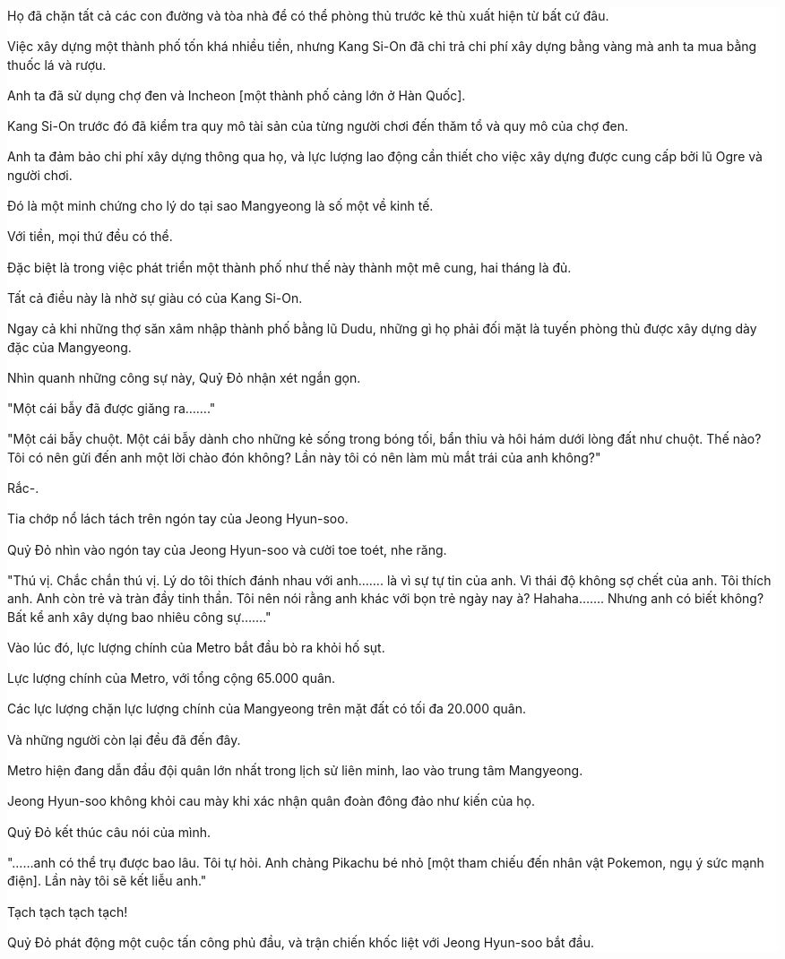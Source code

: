 Họ đã chặn tất cả các con đường và tòa nhà để có thể phòng thủ trước kẻ thù xuất hiện từ bất cứ đâu.

Việc xây dựng một thành phố tốn khá nhiều tiền, nhưng Kang Si-On đã chi trả chi phí xây dựng bằng vàng mà anh ta mua bằng thuốc lá và rượu.

Anh ta đã sử dụng chợ đen và Incheon [một thành phố cảng lớn ở Hàn Quốc].

Kang Si-On trước đó đã kiểm tra quy mô tài sản của từng người chơi đến thăm tổ và quy mô của chợ đen.

Anh ta đảm bảo chi phí xây dựng thông qua họ, và lực lượng lao động cần thiết cho việc xây dựng được cung cấp bởi lũ Ogre và người chơi.

Đó là một minh chứng cho lý do tại sao Mangyeong là số một về kinh tế.

Với tiền, mọi thứ đều có thể.

Đặc biệt là trong việc phát triển một thành phố như thế này thành một mê cung, hai tháng là đủ.

Tất cả điều này là nhờ sự giàu có của Kang Si-On.

Ngay cả khi những thợ săn xâm nhập thành phố bằng lũ Dudu, những gì họ phải đối mặt là tuyến phòng thủ được xây dựng dày đặc của Mangyeong.

Nhìn quanh những công sự này, Quỷ Đỏ nhận xét ngắn gọn.

"Một cái bẫy đã được giăng ra……."

"Một cái bẫy chuột. Một cái bẫy dành cho những kẻ sống trong bóng tối, bẩn thỉu và hôi hám dưới lòng đất như chuột. Thế nào? Tôi có nên gửi đến anh một lời chào đón không? Lần này tôi có nên làm mù mắt trái của anh không?"

Rắc-.

Tia chớp nổ lách tách trên ngón tay của Jeong Hyun-soo.

Quỷ Đỏ nhìn vào ngón tay của Jeong Hyun-soo và cười toe toét, nhe răng.

"Thú vị. Chắc chắn thú vị. Lý do tôi thích đánh nhau với anh……. là vì sự tự tin của anh. Vì thái độ không sợ chết của anh. Tôi thích anh. Anh còn trẻ và tràn đầy tinh thần. Tôi nên nói rằng anh khác với bọn trẻ ngày nay à? Hahaha……. Nhưng anh có biết không? Bất kể anh xây dựng bao nhiêu công sự……."

Vào lúc đó, lực lượng chính của Metro bắt đầu bò ra khỏi hố sụt.

Lực lượng chính của Metro, với tổng cộng 65.000 quân.

Các lực lượng chặn lực lượng chính của Mangyeong trên mặt đất có tối đa 20.000 quân.

Và những người còn lại đều đã đến đây.

Metro hiện đang dẫn đầu đội quân lớn nhất trong lịch sử liên minh, lao vào trung tâm Mangyeong.

Jeong Hyun-soo không khỏi cau mày khi xác nhận quân đoàn đông đảo như kiến của họ.

Quỷ Đỏ kết thúc câu nói của mình.

"……anh có thể trụ được bao lâu. Tôi tự hỏi. Anh chàng Pikachu bé nhỏ [một tham chiếu đến nhân vật Pokemon, ngụ ý sức mạnh điện]. Lần này tôi sẽ kết liễu anh."

Tạch tạch tạch tạch!

Quỷ Đỏ phát động một cuộc tấn công phủ đầu, và trận chiến khốc liệt với Jeong Hyun-soo bắt đầu.
